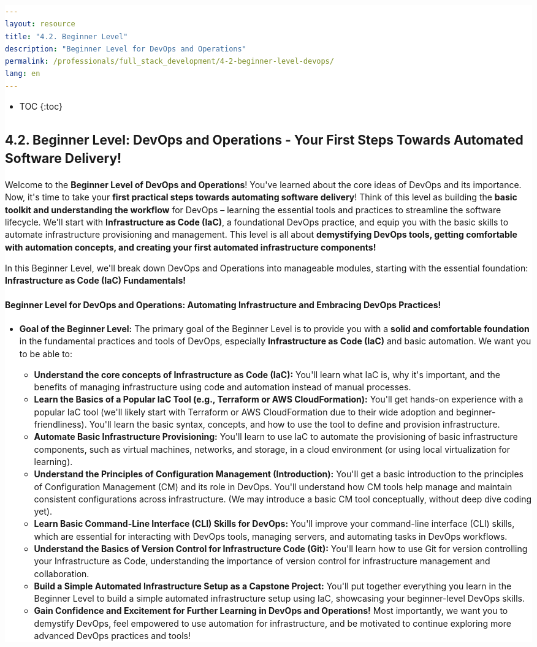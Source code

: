 ```yaml
---
layout: resource
title: "4.2. Beginner Level"
description: "Beginner Level for DevOps and Operations"
permalink: /professionals/full_stack_development/4-2-beginner-level-devops/
lang: en
---
```


* TOC
{:toc}


## 4.2. Beginner Level: DevOps and Operations -  Your First Steps Towards Automated Software Delivery!

Welcome to the **Beginner Level of DevOps and Operations**! You've learned about the core ideas of DevOps and its importance. Now, it's time to take your **first practical steps towards automating software delivery**! Think of this level as building the **basic toolkit and understanding the workflow** for DevOps – learning the essential tools and practices to streamline the software lifecycle. We'll start with **Infrastructure as Code (IaC)**, a foundational DevOps practice, and equip you with the basic skills to automate infrastructure provisioning and management. This level is all about **demystifying DevOps tools, getting comfortable with automation concepts, and creating your first automated infrastructure components!**

In this Beginner Level, we'll break down DevOps and Operations into manageable modules, starting with the essential foundation: **Infrastructure as Code (IaC) Fundamentals!**

#### Beginner Level for DevOps and Operations:  Automating Infrastructure and Embracing DevOps Practices!

*   **Goal of the Beginner Level:** The primary goal of the Beginner Level is to provide you with a **solid and comfortable foundation** in the fundamental practices and tools of DevOps, especially **Infrastructure as Code (IaC)** and basic automation. We want you to be able to:

    *   **Understand the core concepts of Infrastructure as Code (IaC):** You'll learn what IaC is, why it's important, and the benefits of managing infrastructure using code and automation instead of manual processes.
    *   **Learn the Basics of a Popular IaC Tool (e.g., Terraform or AWS CloudFormation):** You'll get hands-on experience with a popular IaC tool (we'll likely start with Terraform or AWS CloudFormation due to their wide adoption and beginner-friendliness). You'll learn the basic syntax, concepts, and how to use the tool to define and provision infrastructure.
    *   **Automate Basic Infrastructure Provisioning:** You'll learn to use IaC to automate the provisioning of basic infrastructure components, such as virtual machines, networks, and storage, in a cloud environment (or using local virtualization for learning).
    *   **Understand the Principles of Configuration Management (Introduction):** You'll get a basic introduction to the principles of Configuration Management (CM) and its role in DevOps. You'll understand how CM tools help manage and maintain consistent configurations across infrastructure. (We may introduce a basic CM tool conceptually, without deep dive coding yet).
    *   **Learn Basic Command-Line Interface (CLI) Skills for DevOps:** You'll improve your command-line interface (CLI) skills, which are essential for interacting with DevOps tools, managing servers, and automating tasks in DevOps workflows.
    *   **Understand the Basics of Version Control for Infrastructure Code (Git):** You'll learn how to use Git for version controlling your Infrastructure as Code, understanding the importance of version control for infrastructure management and collaboration.
    *   **Build a Simple Automated Infrastructure Setup as a Capstone Project:** You'll put together everything you learn in the Beginner Level to build a simple automated infrastructure setup using IaC, showcasing your beginner-level DevOps skills.
    *   **Gain Confidence and Excitement for Further Learning in DevOps and Operations!** Most importantly, we want you to demystify DevOps, feel empowered to use automation for infrastructure, and be motivated to continue exploring more advanced DevOps practices and tools!
